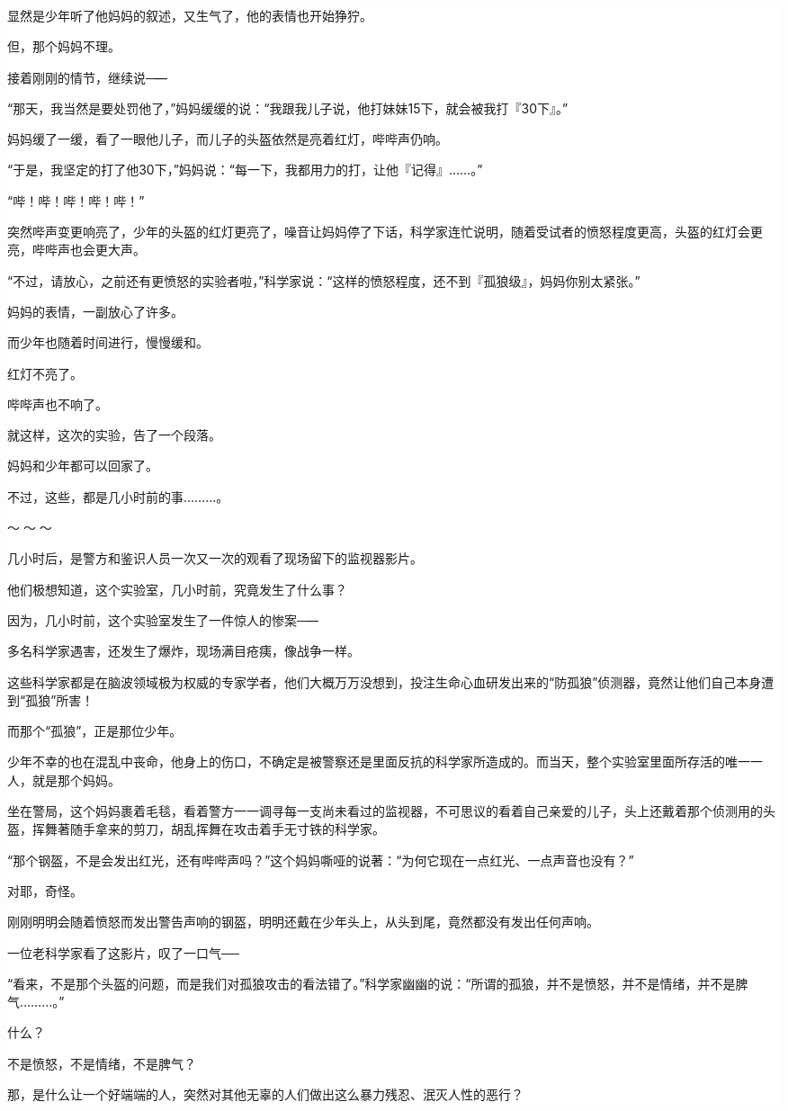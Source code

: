 显然是少年听了他妈妈的叙述，又生气了，他的表情也开始狰狞。

但，那个妈妈不理。

接着刚刚的情节，继续说─—

“那天，我当然是要处罚他了，”妈妈缓缓的说：“我跟我儿子说，他打妹妹15下，就会被我打『30下』。”

妈妈缓了一缓，看了一眼他儿子，而儿子的头盔依然是亮着红灯，哔哔声仍响。

“于是，我坚定的打了他30下，”妈妈说：“每一下，我都用力的打，让他『记得』……。”

“哔！哔！哔！哔！哔！”

突然哔声变更响亮了，少年的头盔的红灯更亮了，噪音让妈妈停了下话，科学家连忙说明，随着受试者的愤怒程度更高，头盔的红灯会更亮，哔哔声也会更大声。

“不过，请放心，之前还有更愤怒的实验者啦，”科学家说：“这样的愤怒程度，还不到『孤狼级』，妈妈你别太紧张。”

妈妈的表情，一副放心了许多。

而少年也随着时间进行，慢慢缓和。

红灯不亮了。

哔哔声也不响了。

就这样，这次的实验，告了一个段落。

妈妈和少年都可以回家了。

不过，这些，都是几小时前的事………。

～ ～ ～

几小时后，是警方和鉴识人员一次又一次的观看了现场留下的监视器影片。

他们极想知道，这个实验室，几小时前，究竟发生了什么事？

因为，几小时前，这个实验室发生了一件惊人的惨案─—

多名科学家遇害，还发生了爆炸，现场满目疮痍，像战争一样。

这些科学家都是在脑波领域极为权威的专家学者，他们大概万万没想到，投注生命心血研发出来的“防孤狼”侦测器，竟然让他们自己本身遭到“孤狼”所害！

而那个“孤狼”，正是那位少年。

少年不幸的也在混乱中丧命，他身上的伤口，不确定是被警察还是里面反抗的科学家所造成的。而当天，整个实验室里面所存活的唯一一人，就是那个妈妈。

坐在警局，这个妈妈裹着毛毯，看着警方一一调寻每一支尚未看过的监视器，不可思议的看着自己亲爱的儿子，头上还戴着那个侦测用的头盔，挥舞著随手拿来的剪刀，胡乱挥舞在攻击着手无寸铁的科学家。

“那个钢盔，不是会发出红光，还有哔哔声吗？”这个妈妈嘶哑的说著：“为何它现在一点红光、一点声音也没有？”

对耶，奇怪。

刚刚明明会随着愤怒而发出警告声响的钢盔，明明还戴在少年头上，从头到尾，竟然都没有发出任何声响。

一位老科学家看了这影片，叹了一口气──

“看来，不是那个头盔的问题，而是我们对孤狼攻击的看法错了。”科学家幽幽的说：“所谓的孤狼，并不是愤怒，并不是情绪，并不是脾气………。”

什么？

不是愤怒，不是情绪，不是脾气？

那，是什么让一个好端端的人，突然对其他无辜的人们做出这么暴力残忍、泯灭人性的恶行？
